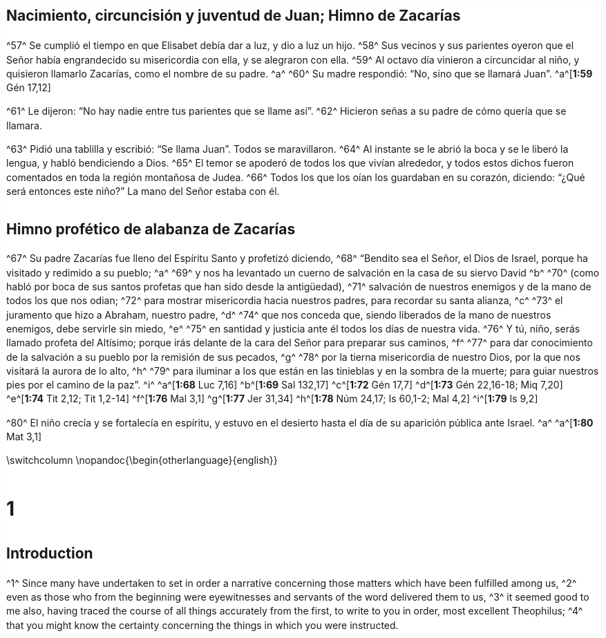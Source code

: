 ## Nacimiento, circuncisión y juventud de Juan; Himno de Zacarías
^57^ Se cumplió el tiempo en que Elisabet debía dar a luz, y dio a luz un hijo. ^58^ Sus vecinos y sus parientes oyeron que el Señor había engrandecido su misericordia con ella, y se alegraron con ella. ^59^ Al octavo día vinieron a circuncidar al niño, y quisieron llamarlo Zacarías, como el nombre de su padre. ^a^ ^60^ Su madre respondió: “No, sino que se llamará Juan”.
^a^[**1:59** Gén 17,12]

^61^ Le dijeron: “No hay nadie entre tus parientes que se llame así”. ^62^ Hicieron señas a su padre de cómo quería que se llamara.

^63^ Pidió una tablilla y escribió: “Se llama Juan”. Todos se maravillaron. ^64^ Al instante se le abrió la boca y se le liberó la lengua, y habló bendiciendo a Dios. ^65^ El temor se apoderó de todos los que vivían alrededor, y todos estos dichos fueron comentados en toda la región montañosa de Judea. ^66^ Todos los que los oían los guardaban en su corazón, diciendo: “¿Qué será entonces este niño?” La mano del Señor estaba con él.

## Himno profético de alabanza de Zacarías
^67^ Su padre Zacarías fue lleno del Espíritu Santo y profetizó diciendo, ^68^ “Bendito sea el Señor, el Dios de Israel, porque ha visitado y redimido a su pueblo; ^a^ ^69^ y nos ha levantado un cuerno de salvación en la casa de su siervo David ^b^ ^70^ (como habló por boca de sus santos profetas que han sido desde la antigüedad), ^71^ salvación de nuestros enemigos y de la mano de todos los que nos odian; ^72^ para mostrar misericordia hacia nuestros padres, para recordar su santa alianza, ^c^ ^73^ el juramento que hizo a Abraham, nuestro padre, ^d^ ^74^ que nos conceda que, siendo liberados de la mano de nuestros enemigos, debe servirle sin miedo, ^e^ ^75^ en santidad y justicia ante él todos los días de nuestra vida. ^76^ Y tú, niño, serás llamado profeta del Altísimo; porque irás delante de la cara del Señor para preparar sus caminos, ^f^ ^77^ para dar conocimiento de la salvación a su pueblo por la remisión de sus pecados, ^g^ ^78^ por la tierna misericordia de nuestro Dios, por la que nos visitará la aurora de lo alto, ^h^ ^79^ para iluminar a los que están en las tinieblas y en la sombra de la muerte; para guiar nuestros pies por el camino de la paz”. ^i^
^a^[**1:68** Luc 7,16] ^b^[**1:69** Sal 132,17] ^c^[**1:72** Gén 17,7] ^d^[**1:73** Gén 22,16-18; Miq 7,20] ^e^[**1:74** Tit 2,12; Tit 1,2-14] ^f^[**1:76** Mal 3,1] ^g^[**1:77** Jer 31,34] ^h^[**1:78** Núm 24,17; Is 60,1-2; Mal 4,2] ^i^[**1:79** Is 9,2]

^80^ El niño crecía y se fortalecía en espíritu, y estuvo en el desierto hasta el día de su aparición pública ante Israel. ^a^
^a^[**1:80** Mat 3,1]

\switchcolumn
\nopandoc{\begin{otherlanguage}{english}}

# 1
## Introduction
^1^ Since many have undertaken to set in order a narrative concerning those matters which have been fulfilled among us, ^2^ even as those who from the beginning were eyewitnesses and servants of the word delivered them to us, ^3^ it seemed good to me also, having traced the course of all things accurately from the first, to write to you in order, most excellent Theophilus; ^4^ that you might know the certainty concerning the things in which you were instructed.
